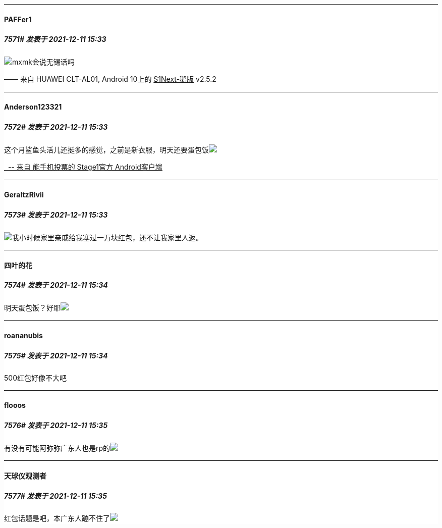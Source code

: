 *****

####  PAFFer1  
##### 7571#       发表于 2021-12-11 15:33

<img src="https://static.saraba1st.com/image/smiley/face2017/001.png" referrerpolicy="no-referrer">mxmk会说无锡话吗

—— 来自 HUAWEI CLT-AL01, Android 10上的 [S1Next-鹅版](https://github.com/ykrank/S1-Next/releases) v2.5.2

*****

####  Anderson123321  
##### 7572#       发表于 2021-12-11 15:33

这个月鲨鱼头活儿还挺多的感觉，之前是新衣服，明天还要蛋包饭<img src="https://static.saraba1st.com/image/smiley/face2017/067.png" referrerpolicy="no-referrer">

[  -- 来自 能手机投票的 Stage1官方 Android客户端](https://www.coolapk.com/apk/140634)

*****

####  GeraltzRivii  
##### 7573#       发表于 2021-12-11 15:33

<img src="https://static.saraba1st.com/image/smiley/face2017/068.png" referrerpolicy="no-referrer">我小时候家里亲戚给我塞过一万块红包，还不让我家里人返。

*****

####  四叶的花  
##### 7574#       发表于 2021-12-11 15:34

明天蛋包饭？好耶<img src="https://static.saraba1st.com/image/smiley/face2017/072.png" referrerpolicy="no-referrer">

*****

####  roananubis  
##### 7575#       发表于 2021-12-11 15:34

500红包好像不大吧

*****

####  flooos  
##### 7576#       发表于 2021-12-11 15:35

有没有可能阿弥弥广东人也是rp的<img src="https://static.saraba1st.com/image/smiley/face2017/033.png" referrerpolicy="no-referrer">

*****

####  天球仪观测者  
##### 7577#       发表于 2021-12-11 15:35

红包话题是吧，本广东人蹦不住了<img src="https://static.saraba1st.com/image/smiley/face2017/067.png" referrerpolicy="no-referrer">
